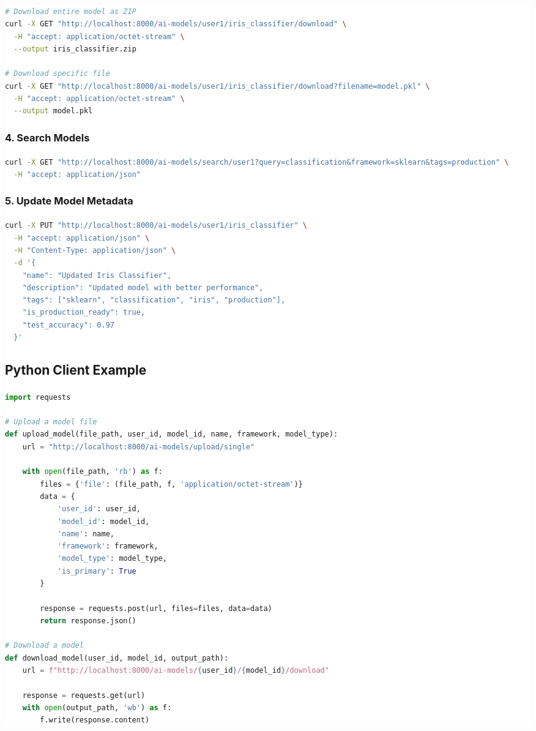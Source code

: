 ```bash
# Download entire model as ZIP
curl -X GET "http://localhost:8000/ai-models/user1/iris_classifier/download" \
  -H "accept: application/octet-stream" \
  --output iris_classifier.zip

# Download specific file
curl -X GET "http://localhost:8000/ai-models/user1/iris_classifier/download?filename=model.pkl" \
  -H "accept: application/octet-stream" \
  --output model.pkl
```

### 4. Search Models

```bash
curl -X GET "http://localhost:8000/ai-models/search/user1?query=classification&framework=sklearn&tags=production" \
  -H "accept: application/json"
```

### 5. Update Model Metadata

```bash
curl -X PUT "http://localhost:8000/ai-models/user1/iris_classifier" \
  -H "accept: application/json" \
  -H "Content-Type: application/json" \
  -d '{
    "name": "Updated Iris Classifier",
    "description": "Updated model with better performance",
    "tags": ["sklearn", "classification", "iris", "production"],
    "is_production_ready": true,
    "test_accuracy": 0.97
  }'
```

## Python Client Example

```python
import requests

# Upload a model file
def upload_model(file_path, user_id, model_id, name, framework, model_type):
    url = "http://localhost:8000/ai-models/upload/single"
    
    with open(file_path, 'rb') as f:
        files = {'file': (file_path, f, 'application/octet-stream')}
        data = {
            'user_id': user_id,
            'model_id': model_id,
            'name': name,
            'framework': framework,
            'model_type': model_type,
            'is_primary': True
        }
        
        response = requests.post(url, files=files, data=data)
        return response.json()

# Download a model
def download_model(user_id, model_id, output_path):
    url = f"http://localhost:8000/ai-models/{user_id}/{model_id}/download"
    
    response = requests.get(url)
    with open(output_path, 'wb') as f:
        f.write(response.content)
```